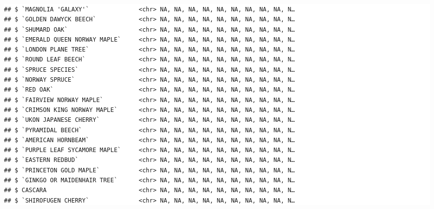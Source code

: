     ## $ `MAGNOLIA 'GALAXY'`              <chr> NA, NA, NA, NA, NA, NA, NA, NA, NA, N…
    ## $ `GOLDEN DAWYCK BEECH`            <chr> NA, NA, NA, NA, NA, NA, NA, NA, NA, N…
    ## $ `SHUMARD OAK`                    <chr> NA, NA, NA, NA, NA, NA, NA, NA, NA, N…
    ## $ `EMERALD QUEEN NORWAY MAPLE`     <chr> NA, NA, NA, NA, NA, NA, NA, NA, NA, N…
    ## $ `LONDON PLANE TREE`              <chr> NA, NA, NA, NA, NA, NA, NA, NA, NA, N…
    ## $ `ROUND LEAF BEECH`               <chr> NA, NA, NA, NA, NA, NA, NA, NA, NA, N…
    ## $ `SPRUCE SPECIES`                 <chr> NA, NA, NA, NA, NA, NA, NA, NA, NA, N…
    ## $ `NORWAY SPRUCE`                  <chr> NA, NA, NA, NA, NA, NA, NA, NA, NA, N…
    ## $ `RED OAK`                        <chr> NA, NA, NA, NA, NA, NA, NA, NA, NA, N…
    ## $ `FAIRVIEW NORWAY MAPLE`          <chr> NA, NA, NA, NA, NA, NA, NA, NA, NA, N…
    ## $ `CRIMSON KING NORWAY MAPLE`      <chr> NA, NA, NA, NA, NA, NA, NA, NA, NA, N…
    ## $ `UKON JAPANESE CHERRY`           <chr> NA, NA, NA, NA, NA, NA, NA, NA, NA, N…
    ## $ `PYRAMIDAL BEECH`                <chr> NA, NA, NA, NA, NA, NA, NA, NA, NA, N…
    ## $ `AMERICAN HORNBEAM`              <chr> NA, NA, NA, NA, NA, NA, NA, NA, NA, N…
    ## $ `PURPLE LEAF SYCAMORE MAPLE`     <chr> NA, NA, NA, NA, NA, NA, NA, NA, NA, N…
    ## $ `EASTERN REDBUD`                 <chr> NA, NA, NA, NA, NA, NA, NA, NA, NA, N…
    ## $ `PRINCETON GOLD MAPLE`           <chr> NA, NA, NA, NA, NA, NA, NA, NA, NA, N…
    ## $ `GINKGO OR MAIDENHAIR TREE`      <chr> NA, NA, NA, NA, NA, NA, NA, NA, NA, N…
    ## $ CASCARA                          <chr> NA, NA, NA, NA, NA, NA, NA, NA, NA, N…
    ## $ `SHIROFUGEN CHERRY`              <chr> NA, NA, NA, NA, NA, NA, NA, NA, NA, N…